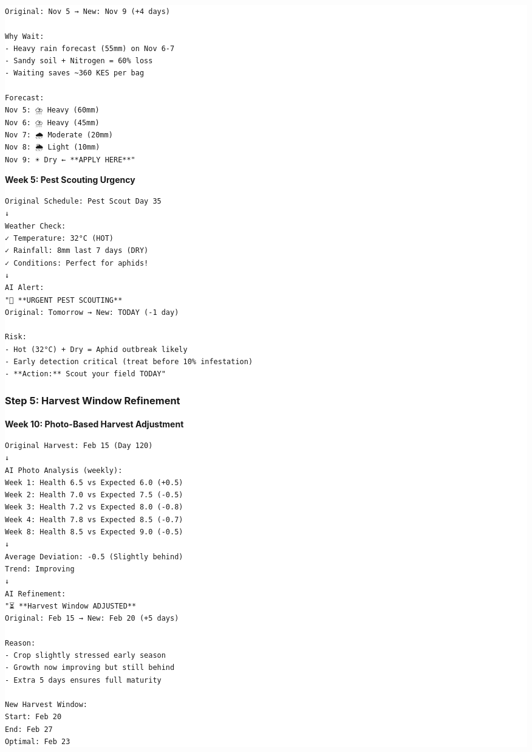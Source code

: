 ```
Original: Nov 5 → New: Nov 9 (+4 days)

Why Wait:
- Heavy rain forecast (55mm) on Nov 6-7
- Sandy soil + Nitrogen = 60% loss
- Waiting saves ~360 KES per bag

Forecast:
Nov 5: ⛈️ Heavy (60mm)
Nov 6: ⛈️ Heavy (45mm)
Nov 7: 🌧️ Moderate (20mm)
Nov 8: 🌦️ Light (10mm)
Nov 9: ☀️ Dry ← **APPLY HERE**"
```

**Week 5: Pest Scouting Urgency**

```
Original Schedule: Pest Scout Day 35
↓
Weather Check:
✓ Temperature: 32°C (HOT)
✓ Rainfall: 8mm last 7 days (DRY)
✓ Conditions: Perfect for aphids!
↓
AI Alert:
"🐛 **URGENT PEST SCOUTING**
Original: Tomorrow → New: TODAY (-1 day)

Risk:
- Hot (32°C) + Dry = Aphid outbreak likely
- Early detection critical (treat before 10% infestation)
- **Action:** Scout your field TODAY"
```

### Step 5: Harvest Window Refinement

**Week 10: Photo-Based Harvest Adjustment**

```
Original Harvest: Feb 15 (Day 120)
↓
AI Photo Analysis (weekly):
Week 1: Health 6.5 vs Expected 6.0 (+0.5)
Week 2: Health 7.0 vs Expected 7.5 (-0.5)
Week 3: Health 7.2 vs Expected 8.0 (-0.8)
Week 4: Health 7.8 vs Expected 8.5 (-0.7)
Week 8: Health 8.5 vs Expected 9.0 (-0.5)
↓
Average Deviation: -0.5 (Slightly behind)
Trend: Improving
↓
AI Refinement:
"⏳ **Harvest Window ADJUSTED**
Original: Feb 15 → New: Feb 20 (+5 days)

Reason:
- Crop slightly stressed early season
- Growth now improving but still behind
- Extra 5 days ensures full maturity

New Harvest Window:
Start: Feb 20
End: Feb 27
Optimal: Feb 23
```
